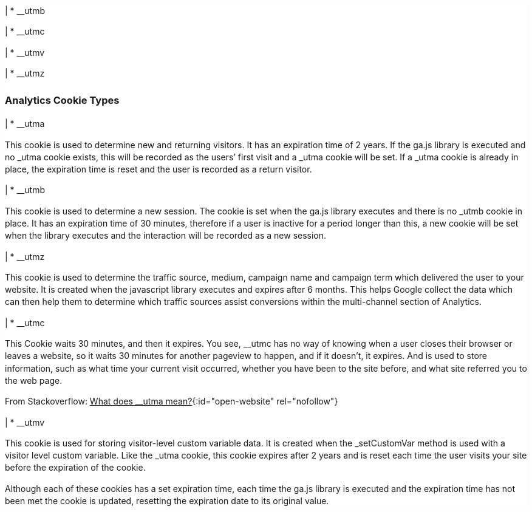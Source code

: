 | * __utmb

| * __utmc

| * __utmv

| * __utmz

### Analytics Cookie Types

| * __utma

This cookie is used to determine new and returning visitors.  It has an expiration time of 2 years.  If the ga.js library is executed and no _utma cookie exists, this will be recorded as the users’ first visit and a _utma cookie will be set.  If a _utma cookie is already in place, the expiration time is reset and the user is recorded as a return visitor.

| * __utmb

This cookie is used to determine a new session.  The cookie is set when the ga.js library executes and there is no _utmb cookie in place.  It has an expiration time of 30 minutes, therefore if a user is inactive for a period longer than this, a new cookie will be set when the library executes and the interaction will be recorded as a new session.

| * __utmz

This cookie is used to determine the traffic source, medium, campaign name and campaign term which delivered the user to your website.  It is created when the javascript library executes and expires after 6 months.  This helps Google collect the data which can then help them to determine which traffic sources assist conversions within the multi-channel section of Analytics.

| * __utmc

This Cookie waits 30 minutes, and then it expires. You see, __utmc has no way of knowing when a user closes their browser or leaves a website, so it waits 30 minutes for another pageview to happen, and if it doesn’t, it expires.
And is used to store information, such as what time your current visit occurred, whether you have been to the site before, and what site referred you to the web page.

From Stackoverflow: [What does __utma mean?](https://stackoverflow.com/questions/1823406/what-does-utma-mean){:id="open-website" rel="nofollow"}

| * __utmv

This cookie is used for storing visitor-level custom variable data.  It is created when the _setCustomVar method is used with a visitor level custom variable.  Like the _utma cookie, this cookie expires after 2 years and is reset each time the user visits your site before the expiration of the cookie.

Although each of these cookies has a set expiration time, each time the ga.js library is executed and the expiration time has not been met  the cookie is updated, resetting the expiration date to its original value.

